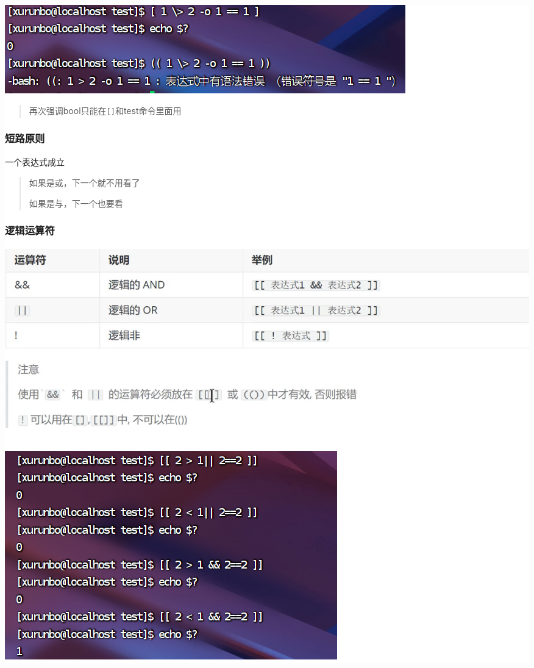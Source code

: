 

![image-20231107205407355](Shell/image-20231107205407355.png) 

> 再次强调bool只能在`[]`和test命令里面用



### 短路原则

一个表达式成立

> 如果是或，下一个就不用看了
>
> 如果是与，下一个也要看

### 逻辑运算符

![image-20231107210820217](Shell/image-20231107210820217.png) 



![image-20231107210758916](Shell/image-20231107210758916.png) 
